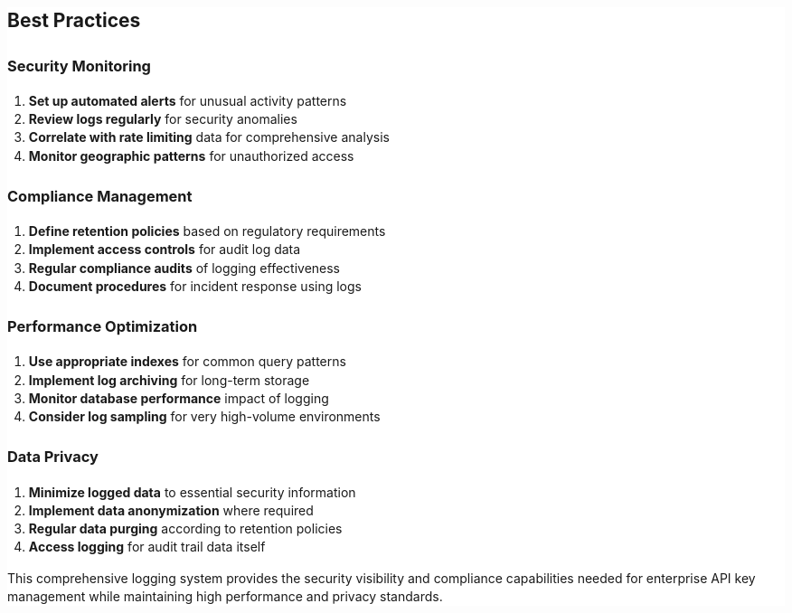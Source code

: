 ## Best Practices

### Security Monitoring

1. **Set up automated alerts** for unusual activity patterns
2. **Review logs regularly** for security anomalies
3. **Correlate with rate limiting** data for comprehensive analysis
4. **Monitor geographic patterns** for unauthorized access

### Compliance Management

1. **Define retention policies** based on regulatory requirements
2. **Implement access controls** for audit log data
3. **Regular compliance audits** of logging effectiveness
4. **Document procedures** for incident response using logs

### Performance Optimization

1. **Use appropriate indexes** for common query patterns
2. **Implement log archiving** for long-term storage
3. **Monitor database performance** impact of logging
4. **Consider log sampling** for very high-volume environments

### Data Privacy

1. **Minimize logged data** to essential security information
2. **Implement data anonymization** where required
3. **Regular data purging** according to retention policies
4. **Access logging** for audit trail data itself

This comprehensive logging system provides the security visibility and compliance capabilities needed for enterprise API key management while maintaining high performance and privacy standards. 